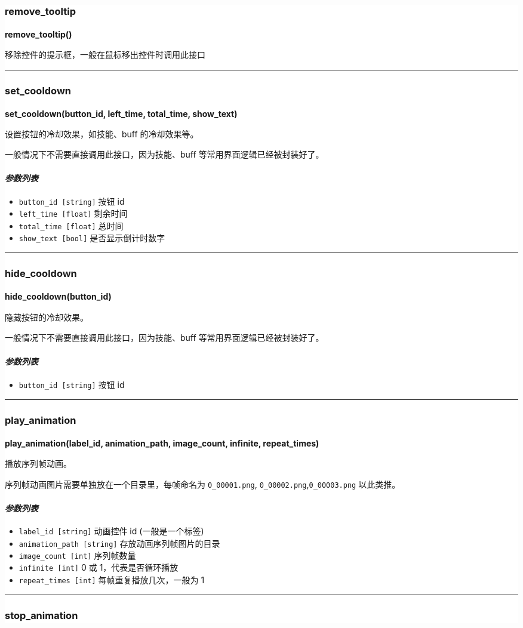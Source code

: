 ### remove_tooltip

**remove_tooltip()**

移除控件的提示框，一般在鼠标移出控件时调用此接口

---

### set_cooldown

**set_cooldown(button_id, left_time, total_time, show_text)**

设置按钮的冷却效果，如技能、buff 的冷却效果等。

一般情况下不需要直接调用此接口，因为技能、buff 等常用界面逻辑已经被封装好了。

#### _参数列表_

* `button_id [string]` 按钮 id
* `left_time [float]` 剩余时间
* `total_time [float]` 总时间
* `show_text [bool]` 是否显示倒计时数字

---

### hide_cooldown

**hide_cooldown(button_id)**

隐藏按钮的冷却效果。

一般情况下不需要直接调用此接口，因为技能、buff 等常用界面逻辑已经被封装好了。

#### _参数列表_

* `button_id [string]` 按钮 id

---

### play_animation

**play_animation(label_id, animation_path, image_count, infinite, repeat_times)**

播放序列帧动画。

序列帧动画图片需要单独放在一个目录里，每帧命名为 `0_00001.png`, `0_00002.png`,`0_00003.png` 以此类推。

#### _参数列表_

* `label_id [string]` 动画控件 id (一般是一个标签)
* `animation_path [string]` 存放动画序列帧图片的目录
* `image_count [int]` 序列帧数量
* `infinite [int]` 0 或 1，代表是否循环播放
* `repeat_times [int]` 每帧重复播放几次，一般为 1

---

### stop_animation

